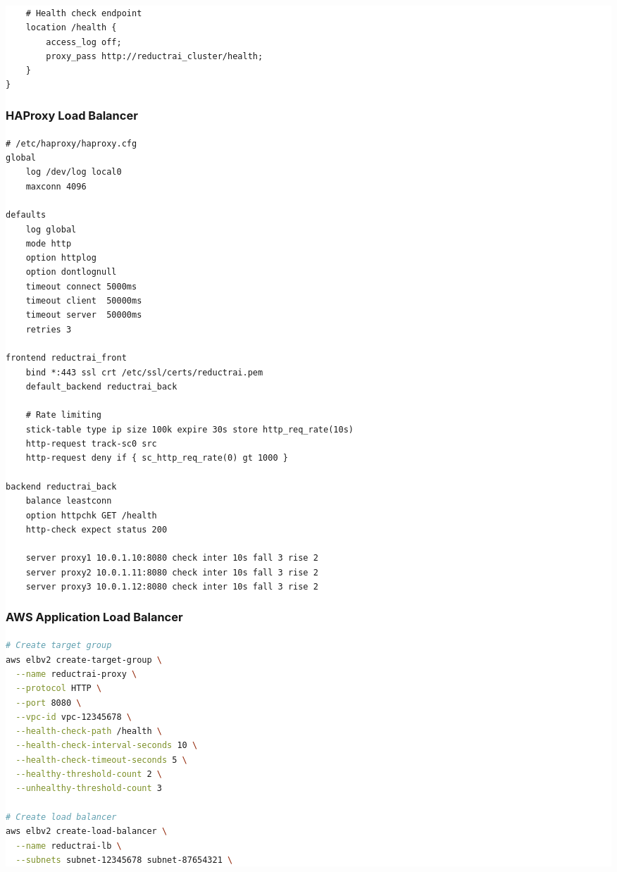 ```nginx
    # Health check endpoint
    location /health {
        access_log off;
        proxy_pass http://reductrai_cluster/health;
    }
}
```

### HAProxy Load Balancer

```haproxy
# /etc/haproxy/haproxy.cfg
global
    log /dev/log local0
    maxconn 4096

defaults
    log global
    mode http
    option httplog
    option dontlognull
    timeout connect 5000ms
    timeout client  50000ms
    timeout server  50000ms
    retries 3

frontend reductrai_front
    bind *:443 ssl crt /etc/ssl/certs/reductrai.pem
    default_backend reductrai_back

    # Rate limiting
    stick-table type ip size 100k expire 30s store http_req_rate(10s)
    http-request track-sc0 src
    http-request deny if { sc_http_req_rate(0) gt 1000 }

backend reductrai_back
    balance leastconn
    option httpchk GET /health
    http-check expect status 200

    server proxy1 10.0.1.10:8080 check inter 10s fall 3 rise 2
    server proxy2 10.0.1.11:8080 check inter 10s fall 3 rise 2
    server proxy3 10.0.1.12:8080 check inter 10s fall 3 rise 2
```

### AWS Application Load Balancer

```bash
# Create target group
aws elbv2 create-target-group \
  --name reductrai-proxy \
  --protocol HTTP \
  --port 8080 \
  --vpc-id vpc-12345678 \
  --health-check-path /health \
  --health-check-interval-seconds 10 \
  --health-check-timeout-seconds 5 \
  --healthy-threshold-count 2 \
  --unhealthy-threshold-count 3

# Create load balancer
aws elbv2 create-load-balancer \
  --name reductrai-lb \
  --subnets subnet-12345678 subnet-87654321 \
```